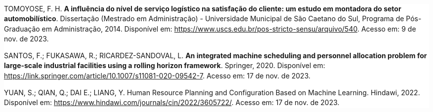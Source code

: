 TOMOYOSE, F. H. **A influência do nível de serviço logístico na satisfação do cliente: um estudo em montadora do setor automobilístico**. Dissertação (Mestrado em Administração) - Universidade Municipal de São Caetano do Sul, Programa de Pós-Graduação em Administração, 2014. Disponível em: https://www.uscs.edu.br/pos-stricto-sensu/arquivo/540. Acesso em: 9 de nov. de 2023.

SANTOS, F.; FUKASAWA, R.; RICARDEZ-SANDOVAL, L. **An integrated machine scheduling and personnel allocation problem for large-scale industrial facilities using a rolling horizon framework**. Springer, 2020. Disponível em: https://link.springer.com/article/10.1007/s11081-020-09542-7. Acesso em: 17 de nov. de 2023.

YUAN, S.; QIAN, Q.; DAI E.; LIANG, Y. Human Resource Planning and Configuration Based on Machine Learning. Hindawi, 2022. Disponível em: https://www.hindawi.com/journals/cin/2022/3605722/. Acesso em: 17 de nov. de 2023.